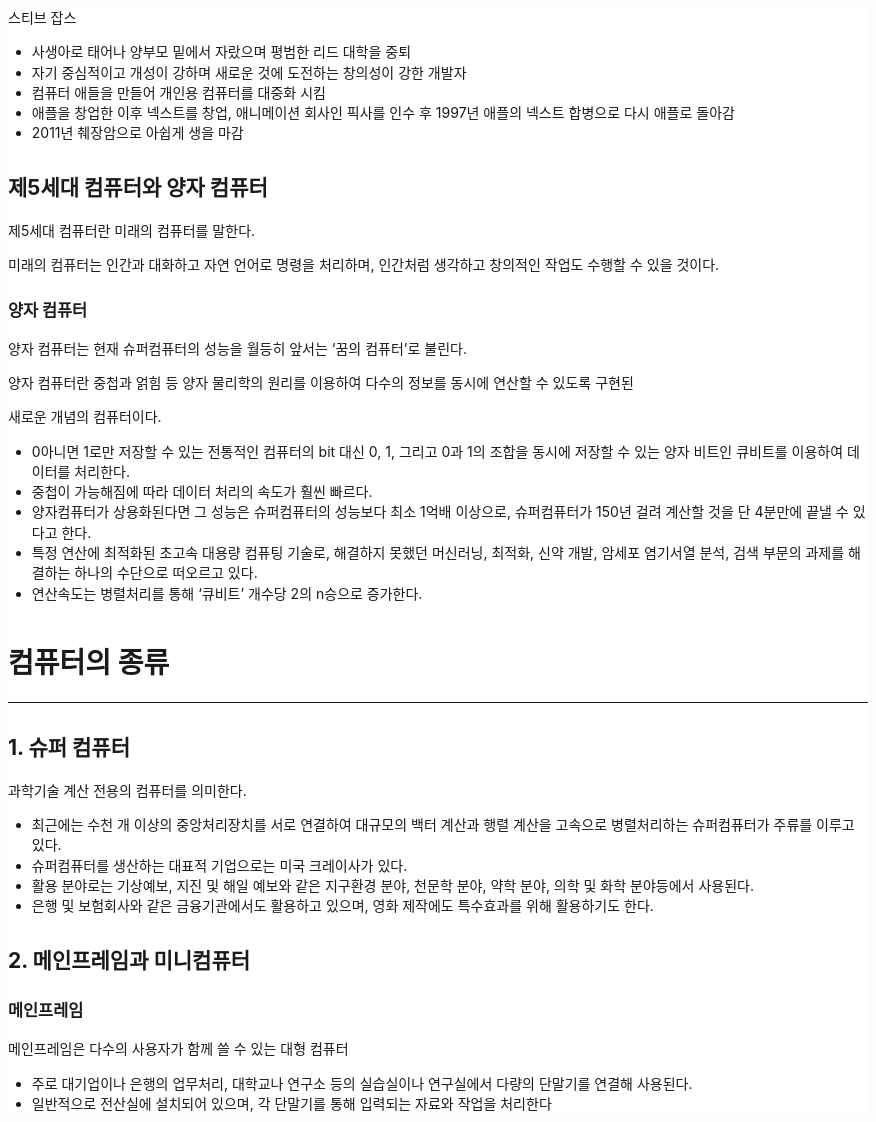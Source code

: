 스티브 잡스

- 사생아로 태어나 양부모 밑에서 자랐으며 평범한 리드 대학을 중퇴
- 자기 중심적이고 개성이 강하며 새로운 것에 도전하는 창의성이 강한 개발자
- 컴퓨터 애들을 만들어 개인용 컴퓨터를 대중화 시킴
- 애플을 창업한 이후 넥스트를 창업, 애니메이션 회사인 픽사를 인수 후 1997년 애플의 넥스트 합병으로 다시 애플로 돌아감
- 2011년 췌장암으로 아쉽게 생을 마감

</aside>

## 제5세대 컴퓨터와 양자 컴퓨터

제5세대 컴퓨터란 미래의 컴퓨터를 말한다.

미래의 컴퓨터는 인간과 대화하고 자연 언어로 명령을 처리하며, 인간처럼 생각하고 창의적인 작업도 수행할 수 있을 것이다.

### 양자 컴퓨터

양자 컴퓨터는 현재 슈퍼컴퓨터의 성능을 월등히 앞서는 ‘꿈의 컴퓨터’로 불린다.

양자 컴퓨터란 중첩과 얽힘 등 양자 물리학의 원리를 이용하여 다수의 정보를 동시에 연산할 수 있도록 구현된

새로운 개념의 컴퓨터이다.

- 0아니면 1로만 저장할 수 있는 전통적인 컴퓨터의 bit 대신 0, 1, 그리고 0과 1의 조합을 동시에
  저장할 수 있는 양자 비트인 큐비트를 이용하여 데이터를 처리한다.
- 중첩이 가능해짐에 따라 데이터 처리의 속도가 훨씬 빠르다.
- 양자컴퓨터가 상용화된다면 그 성능은 슈퍼컴퓨터의 성능보다 최소 1억배 이상으로, 슈퍼컴퓨터가 150년
  걸려 계산할 것을 단 4분만에 끝낼 수 있다고 한다.
- 특정 연산에 최적화된 초고속 대용량 컴퓨팅 기술로, 해결하지 못했던 머신러닝, 최적화, 신약 개발,
  암세포 염기서열 분석, 검색 부문의 과제를 해결하는 하나의 수단으로 떠오르고 있다.
- 연산속도는 병렬처리를 통해 ‘큐비트’ 개수당 2의 n승으로 증가한다.

# 컴퓨터의 종류

---

## 1. 슈퍼 컴퓨터

과학기술 계산 전용의 컴퓨터를 의미한다.

- 최근에는 수천 개 이상의 중앙처리장치를 서로 연결하여 대규모의 백터 계산과 행렬 계산을 고속으로 병렬처리하는 슈퍼컴퓨터가 주류를 이루고 있다.
- 슈퍼컴퓨터를 생산하는 대표적 기업으로는 미국 크레이사가 있다.
- 활용 분야로는 기상예보, 지진 및 해일 예보와 같은 지구환경 분야, 천문학 분야, 약학 분야, 의학 및 화학 분야등에서 사용된다.
- 은행 및 보험회사와 같은 금융기관에서도 활용하고 있으며, 영화 제작에도 특수효과를 위해 활용하기도 한다.

## 2. 메인프레임과 미니컴퓨터

### 메인프레임

메인프레임은 다수의 사용자가 함께 쓸 수 있는 대형 컴퓨터

- 주로 대기업이나 은행의 업무처리, 대학교나 연구소 등의 실습실이나 연구실에서 다량의 단말기를 연결해
  사용된다.
- 일반적으로 전산실에 설치되어 있으며, 각 단말기를 통해 입력되는 자료와 작업을 처리한다
